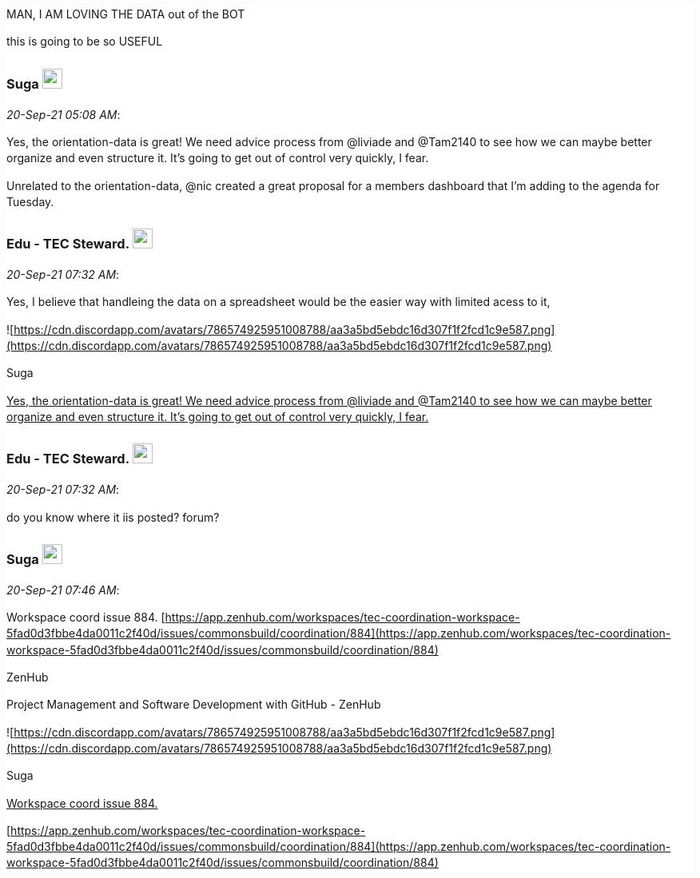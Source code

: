 MAN, I AM LOVING THE DATA out of the BOT

this is going to be so USEFUL

<h3>Suga <img src="https://cdn.discordapp.com/avatars/786574925951008788/aa3a5bd5ebdc16d307f1f2fcd1c9e587.png" width=25 height=25></h3>

_20-Sep-21 05:08 AM_:

Yes, the orientation-data is great! We need advice process from @liviade and @Tam2140 to see how we can maybe better organize and even structure it. It’s going to get out of control very quickly, I fear.

Unrelated to the orientation-data, @nic created a great proposal for a members dashboard that I’m adding to the agenda for Tuesday.


<h3>Edu - TEC Steward. <img src="https://cdn.discordapp.com/avatars/573648007384530954/bf6ebec19881cee4bbe0c3105f5ddfae.png" width=25 height=25></h3>

_20-Sep-21 07:32 AM_:

Yes, I believe that handleing the data on a spreadsheet would be the easier way with limited acess to it,

![https://cdn.discordapp.com/avatars/786574925951008788/aa3a5bd5ebdc16d307f1f2fcd1c9e587.png](https://cdn.discordapp.com/avatars/786574925951008788/aa3a5bd5ebdc16d307f1f2fcd1c9e587.png)

Suga

[Yes, the orientation-data is great! We need advice process from @liviade and @Tam2140 to see how we can maybe better organize and even structure it. It’s going to get out of control very quickly, I fear.](about:blank#)

<h3>Edu - TEC Steward. <img src="https://cdn.discordapp.com/avatars/573648007384530954/bf6ebec19881cee4bbe0c3105f5ddfae.png" width=25 height=25></h3>

_20-Sep-21 07:32 AM_:

do you know where it iis posted? forum?

<h3>Suga <img src="https://cdn.discordapp.com/avatars/786574925951008788/aa3a5bd5ebdc16d307f1f2fcd1c9e587.png" width=25 height=25></h3>

_20-Sep-21 07:46 AM_:

Workspace coord issue 884. [https://app.zenhub.com/workspaces/tec-coordination-workspace-5fad0d3fbbe4da0011c2f40d/issues/commonsbuild/coordination/884](https://app.zenhub.com/workspaces/tec-coordination-workspace-5fad0d3fbbe4da0011c2f40d/issues/commonsbuild/coordination/884)

ZenHub

Project Management and Software Development with GitHub - ZenHub


![https://cdn.discordapp.com/avatars/786574925951008788/aa3a5bd5ebdc16d307f1f2fcd1c9e587.png](https://cdn.discordapp.com/avatars/786574925951008788/aa3a5bd5ebdc16d307f1f2fcd1c9e587.png)

Suga

[Workspace coord issue 884.](about:blank#)

[https://app.zenhub.com/workspaces/tec-coordination-workspace-5fad0d3fbbe4da0011c2f40d/issues/commonsbuild/coordination/884](https://app.zenhub.com/workspaces/tec-coordination-workspace-5fad0d3fbbe4da0011c2f40d/issues/commonsbuild/coordination/884)
